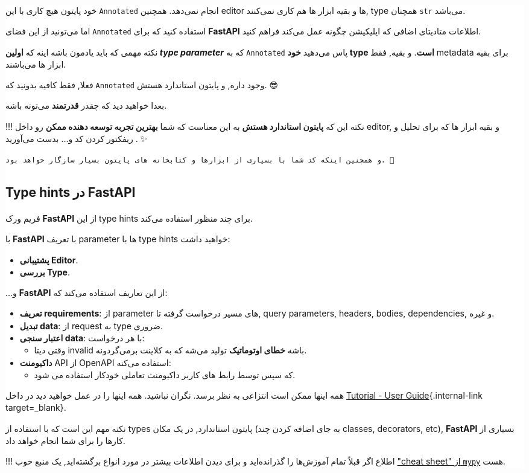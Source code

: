 خود پایتون هیچ کاری با این `Annotated` انجام نمی‌دهد. همچنین editor ها و بقیه ابزار ها هم کاری نمی‌کنند,  type همچنان `str` می‌باشد.

اما می‌تونید از این فضای  `Annotated` استفاده کنید که برای  **FastAPI** اطلاعات متادیتای اضافی که اپلیکیشن چگونه عمل می‌کند فراهم کنید.

نکته مهمی که باید یادمون باشه اینه که **اولین *type parameter*** که به `Annotated` پاس می‌دهید **خود type است**. و بقیه, فقط metadata برای بقیه ابزار ها می‌باشند.

فعلا, فقط کافیه بدونید که  `Annotated` وجود داره, و پایتون استاندارد هستش. 😎

بعدا خواهید دید که چقدر **قدرتمند** می‌تونه باشه.

!!! نکته
    این که  **پایتون استاندارد هستش** به این معناست که شما  **بهترین تجربه توسعه دهنده ممکن** رو داخل editor, و بقیه ابزار ها که برای تحلیل و ریفکتور کردن کد و... بدست می‌آورید . ✨

    و همچنین اینکه کد شما با بسیاری از ابزارها و کتابخانه های پایتون بسیار سازگار خواهد بود. 🚀

## Type hints در  **FastAPI**

فریم ورک **FastAPI** از این type hints برای چند منظور استفاده می‌کند.

با **FastAPI** با تعریف parameter ها با type hints خواهید داشت:

* **پشتیبانی Editor**.
* **بررسی Type**.

...و **FastAPI** از این تعاریف استفاده می‌کند که:

* **تعریف requirements**: از parameter های مسیر درخواست گرفته تا, query parameters, headers, bodies, dependencies, و غیره.
* **تبدیل data**: از request به type ضروری.
* **اعتبار سنجی data**: با هر درخواست:
    * وقتی  دیتا  invalid باشه **خطای اوتوماتیک** تولید می‌شه که به کلاینت برمی‌گردونه.
* **داکیومنت** API از OpenAPI استفاده می‌کنه:
    * که سپس توسط رابط های کاربر داکیومنت تعاملی خودکار استفاده می شود.

همه اینها ممکن است انتزاعی به نظر برسد. نگران نباشید. همه اینها را در عمل خواهید دید در داخل [Tutorial - User Guide](tutorial/index.md){.internal-link target=_blank}.

نکته مهم این است که با استفاده از types پایتون استاندارد, در یک مکان (به جای اضافه کردن چند classes, decorators, etc), **FastAPI** بسیاری از کارها را برای شما انجام خواهد داد.

!!! اطلاع
    اگر قبلاً تمام آموزش‌ها را گذرانده‌اید و برای دیدن اطلاعات بیشتر در مورد انواع برگشته‌اید, یک منبع خوب <a href="https://mypy.readthedocs.io/en/latest/cheat_sheet_py3.html" class="external-link" target="_blank"> "cheat sheet" از `mypy`</a> هست.
